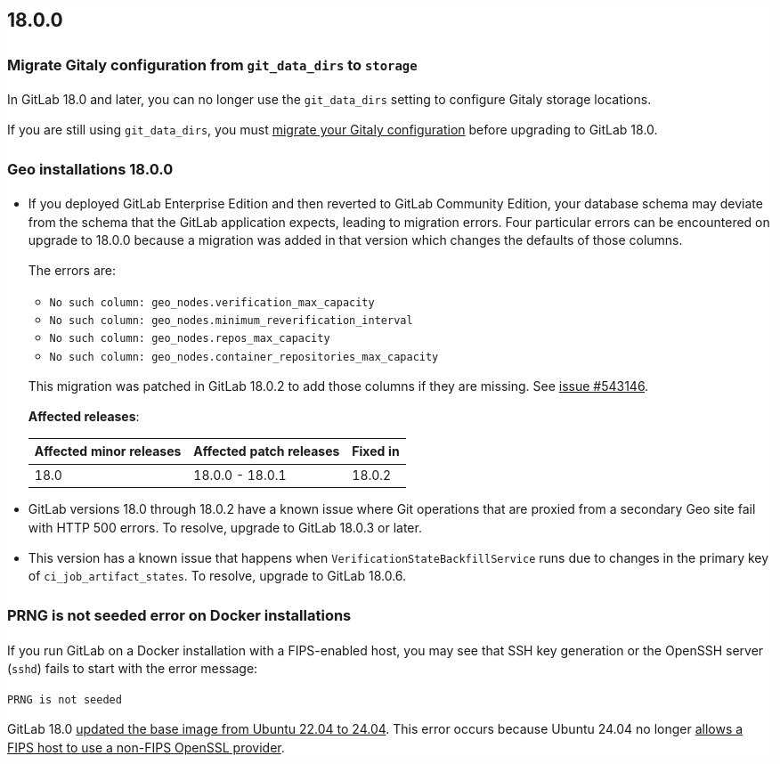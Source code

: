 ## 18.0.0

### Migrate Gitaly configuration from `git_data_dirs` to `storage`

In GitLab 18.0 and later, you can no longer use the `git_data_dirs` setting to configure Gitaly storage locations.

If you are still using `git_data_dirs`, you must
[migrate your Gitaly configuration](https://docs.gitlab.com/omnibus/settings/configuration/#migrating-from-git_data_dirs) before upgrading to GitLab 18.0.

### Geo installations 18.0.0

- If you deployed GitLab Enterprise Edition and then reverted to GitLab Community Edition,
  your database schema may deviate from the schema that the GitLab application expects,
  leading to migration errors. Four particular errors can be encountered on upgrade to 18.0.0
  because a migration was added in that version which changes the defaults of those columns.

  The errors are:

  - `No such column: geo_nodes.verification_max_capacity`
  - `No such column: geo_nodes.minimum_reverification_interval`
  - `No such column: geo_nodes.repos_max_capacity`
  - `No such column: geo_nodes.container_repositories_max_capacity`

  This migration was patched in GitLab 18.0.2 to add those columns if they are missing.
  See [issue #543146](https://gitlab.com/gitlab-org/gitlab/-/issues/543146).

  **Affected releases**:

  | Affected minor releases | Affected patch releases | Fixed in |
  | ----------------------- | ----------------------- | -------- |
  | 18.0                    |  18.0.0 - 18.0.1        | 18.0.2   |

- GitLab versions 18.0 through 18.0.2 have a known issue where Git operations that are proxied from a secondary Geo site fail with HTTP 500 errors. To resolve, upgrade to GitLab 18.0.3 or later.
- This version has a known issue that happens when `VerificationStateBackfillService` runs due to changes in the primary key of `ci_job_artifact_states`. To resolve, upgrade to GitLab 18.0.6.

### PRNG is not seeded error on Docker installations

If you run GitLab on a Docker installation with a FIPS-enabled host, you
may see that SSH key generation or the OpenSSH server (`sshd`) fails to
start with the error message:

```plaintext
PRNG is not seeded
```

GitLab 18.0 [updated the base image from Ubuntu 22.04 to 24.04](https://gitlab.com/gitlab-org/omnibus-gitlab/-/issues/8928).
This error occurs because Ubuntu 24.04 no longer [allows a FIPS host to use a non-FIPS OpenSSL provider](https://github.com/dotnet/dotnet-docker/issues/5849#issuecomment-2324943811).
